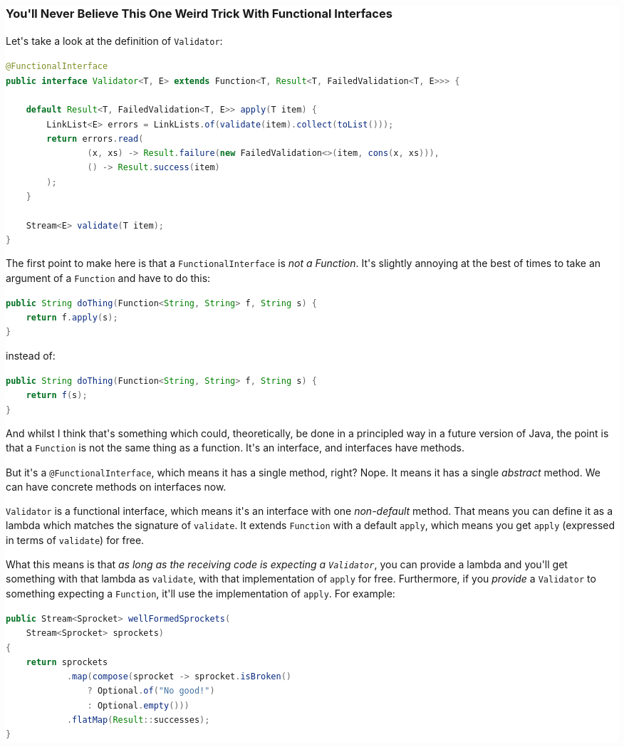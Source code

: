 ### You'll Never Believe This One Weird Trick With Functional Interfaces

Let's take a look at the definition of `Validator`:

```java
@FunctionalInterface
public interface Validator<T, E> extends Function<T, Result<T, FailedValidation<T, E>>> {

    default Result<T, FailedValidation<T, E>> apply(T item) {
        LinkList<E> errors = LinkLists.of(validate(item).collect(toList()));
        return errors.read(
                (x, xs) -> Result.failure(new FailedValidation<>(item, cons(x, xs))),
                () -> Result.success(item)
        );
    }

    Stream<E> validate(T item);
}
```

The first point to make here is that a `FunctionalInterface` is *not a Function*. It's slightly annoying at the best of times to take an argument of a `Function` and have to do this:

```java
public String doThing(Function<String, String> f, String s) {
    return f.apply(s);
}
```

instead of:

```java
public String doThing(Function<String, String> f, String s) {
    return f(s);
}
```

And whilst I think that's something which could, theoretically, be done in a principled way in a future version of Java, the point is that a `Function` is not the same thing as a function. It's an interface, and interfaces have methods. 

But it's a `@FunctionalInterface`, which means it has a single method, right? Nope. It means it has a single *abstract* method. We can have concrete methods on interfaces now.

`Validator` is a functional interface, which means it's an interface with one *non-default* method. That means you can define it as a lambda which matches the signature of `validate`. It extends `Function` with a default `apply`, which means you get `apply` (expressed in terms of `validate`) for free.

What this means is that *as long as the receiving code is expecting a `Validator`*, you can provide a lambda and you'll get something with that lambda as `validate`, with that implementation of `apply` for free. Furthermore, if you *provide* a `Validator` to something expecting a `Function`, it'll use the implementation of `apply`. For example:

```java
public Stream<Sprocket> wellFormedSprockets(
    Stream<Sprocket> sprockets) 
{
    return sprockets
            .map(compose(sprocket -> sprocket.isBroken() 
                ? Optional.of("No good!")
                : Optional.empty()))
            .flatMap(Result::successes);
}
```

